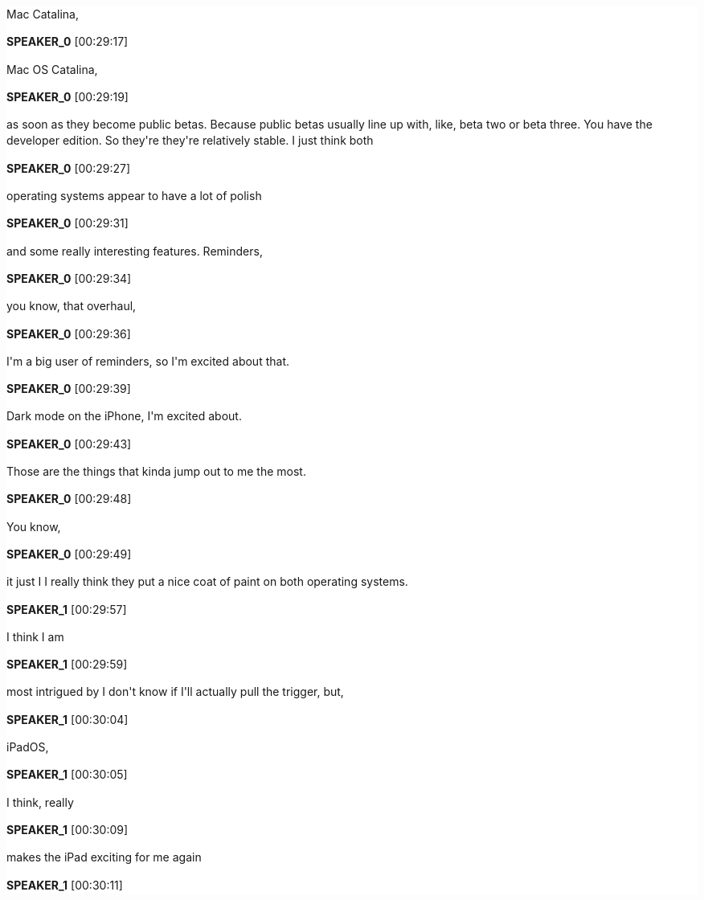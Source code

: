 Mac Catalina,

**SPEAKER_0** [00:29:17]

Mac OS Catalina,

**SPEAKER_0** [00:29:19]

as soon as they become public betas. Because public betas usually line up with, like, beta two or beta three. You have the developer edition. So they're they're relatively stable. I just think both

**SPEAKER_0** [00:29:27]

operating systems appear to have a lot of polish

**SPEAKER_0** [00:29:31]

and some really interesting features. Reminders,

**SPEAKER_0** [00:29:34]

you know, that overhaul,

**SPEAKER_0** [00:29:36]

I'm a big user of reminders, so I'm excited about that.

**SPEAKER_0** [00:29:39]

Dark mode on the iPhone, I'm excited about.

**SPEAKER_0** [00:29:43]

Those are the things that kinda jump out to me the most.

**SPEAKER_0** [00:29:48]

You know,

**SPEAKER_0** [00:29:49]

it just I I really think they put a nice coat of paint on both operating systems.

**SPEAKER_1** [00:29:57]

I think I am

**SPEAKER_1** [00:29:59]

most intrigued by I don't know if I'll actually pull the trigger, but,

**SPEAKER_1** [00:30:04]

iPadOS,

**SPEAKER_1** [00:30:05]

I think, really

**SPEAKER_1** [00:30:09]

makes the iPad exciting for me again

**SPEAKER_1** [00:30:11]

